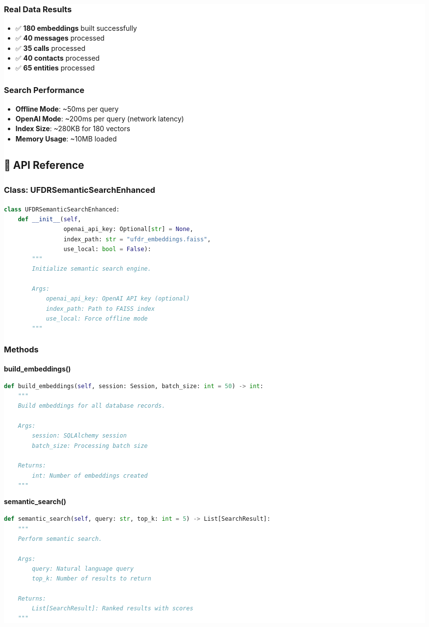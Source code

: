 ### **Real Data Results**
- ✅ **180 embeddings** built successfully
- ✅ **40 messages** processed
- ✅ **35 calls** processed
- ✅ **40 contacts** processed
- ✅ **65 entities** processed

### **Search Performance**
- **Offline Mode**: ~50ms per query
- **OpenAI Mode**: ~200ms per query (network latency)
- **Index Size**: ~280KB for 180 vectors
- **Memory Usage**: ~10MB loaded

## 🔧 **API Reference**

### **Class: UFDRSemanticSearchEnhanced**

```python
class UFDRSemanticSearchEnhanced:
    def __init__(self, 
                 openai_api_key: Optional[str] = None,
                 index_path: str = "ufdr_embeddings.faiss",
                 use_local: bool = False):
        """
        Initialize semantic search engine.
        
        Args:
            openai_api_key: OpenAI API key (optional)
            index_path: Path to FAISS index
            use_local: Force offline mode
        """
```

### **Methods**

**build_embeddings()**
```python
def build_embeddings(self, session: Session, batch_size: int = 50) -> int:
    """
    Build embeddings for all database records.
    
    Args:
        session: SQLAlchemy session
        batch_size: Processing batch size
        
    Returns:
        int: Number of embeddings created
    """
```

**semantic_search()**
```python
def semantic_search(self, query: str, top_k: int = 5) -> List[SearchResult]:
    """
    Perform semantic search.
    
    Args:
        query: Natural language query
        top_k: Number of results to return
        
    Returns:
        List[SearchResult]: Ranked results with scores
    """
```